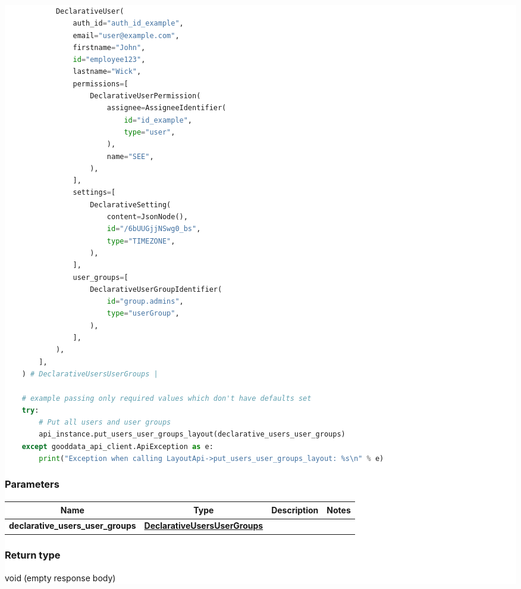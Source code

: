 ```python
            DeclarativeUser(
                auth_id="auth_id_example",
                email="user@example.com",
                firstname="John",
                id="employee123",
                lastname="Wick",
                permissions=[
                    DeclarativeUserPermission(
                        assignee=AssigneeIdentifier(
                            id="id_example",
                            type="user",
                        ),
                        name="SEE",
                    ),
                ],
                settings=[
                    DeclarativeSetting(
                        content=JsonNode(),
                        id="/6bUUGjjNSwg0_bs",
                        type="TIMEZONE",
                    ),
                ],
                user_groups=[
                    DeclarativeUserGroupIdentifier(
                        id="group.admins",
                        type="userGroup",
                    ),
                ],
            ),
        ],
    ) # DeclarativeUsersUserGroups | 

    # example passing only required values which don't have defaults set
    try:
        # Put all users and user groups
        api_instance.put_users_user_groups_layout(declarative_users_user_groups)
    except gooddata_api_client.ApiException as e:
        print("Exception when calling LayoutApi->put_users_user_groups_layout: %s\n" % e)
```


### Parameters

Name | Type | Description  | Notes
------------- | ------------- | ------------- | -------------
 **declarative_users_user_groups** | [**DeclarativeUsersUserGroups**](DeclarativeUsersUserGroups.md)|  |

### Return type

void (empty response body)

